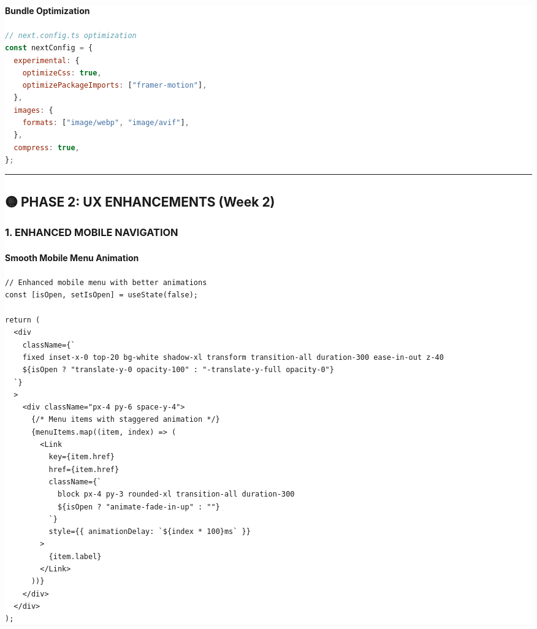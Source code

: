 #### Bundle Optimization

```javascript
// next.config.ts optimization
const nextConfig = {
  experimental: {
    optimizeCss: true,
    optimizePackageImports: ["framer-motion"],
  },
  images: {
    formats: ["image/webp", "image/avif"],
  },
  compress: true,
};
```

---

## 🟡 PHASE 2: UX ENHANCEMENTS (Week 2)

### 1. ENHANCED MOBILE NAVIGATION

#### Smooth Mobile Menu Animation

```tsx
// Enhanced mobile menu with better animations
const [isOpen, setIsOpen] = useState(false);

return (
  <div
    className={`
    fixed inset-x-0 top-20 bg-white shadow-xl transform transition-all duration-300 ease-in-out z-40
    ${isOpen ? "translate-y-0 opacity-100" : "-translate-y-full opacity-0"}
  `}
  >
    <div className="px-4 py-6 space-y-4">
      {/* Menu items with staggered animation */}
      {menuItems.map((item, index) => (
        <Link
          key={item.href}
          href={item.href}
          className={`
            block px-4 py-3 rounded-xl transition-all duration-300
            ${isOpen ? "animate-fade-in-up" : ""}
          `}
          style={{ animationDelay: `${index * 100}ms` }}
        >
          {item.label}
        </Link>
      ))}
    </div>
  </div>
);
```
